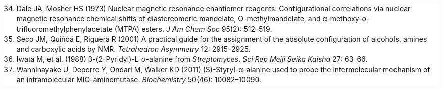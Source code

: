 34. Dale JA, Mosher HS (1973) Nuclear magnetic resonance enantiomer reagents: Configurational correlations via nuclear magnetic resonance chemical shifts of diastereomeric mandelate, O-methylmandelate, and α-methoxy-α-trifluoromethylphenylacetate (MTPA) esters. *J Am Chem Soc* 95(2): 512–519.
35. Seco JM, Quiñóá E, Riguera R (2001) A practical guide for the assignment of the absolute configuration of alcohols, amines and carboxylic acids by NMR. *Tetrahedron Asymmetry* 12: 2915–2925.
36. Iwata M, et al. (1988) β-(2-Pyridyl)-L-α-alanine from *Streptomyces*. *Sci Rep Meiji Seika Kaisha* 27: 63–66.
37. Wanninayake U, Deporre Y, Ondari M, Walker KD (2011) (S)-Styryl-α-alanine used to probe the intermolecular mechanism of an intramolecular MIO-aminomutase. *Biochemistry* 50(46): 10082–10090.